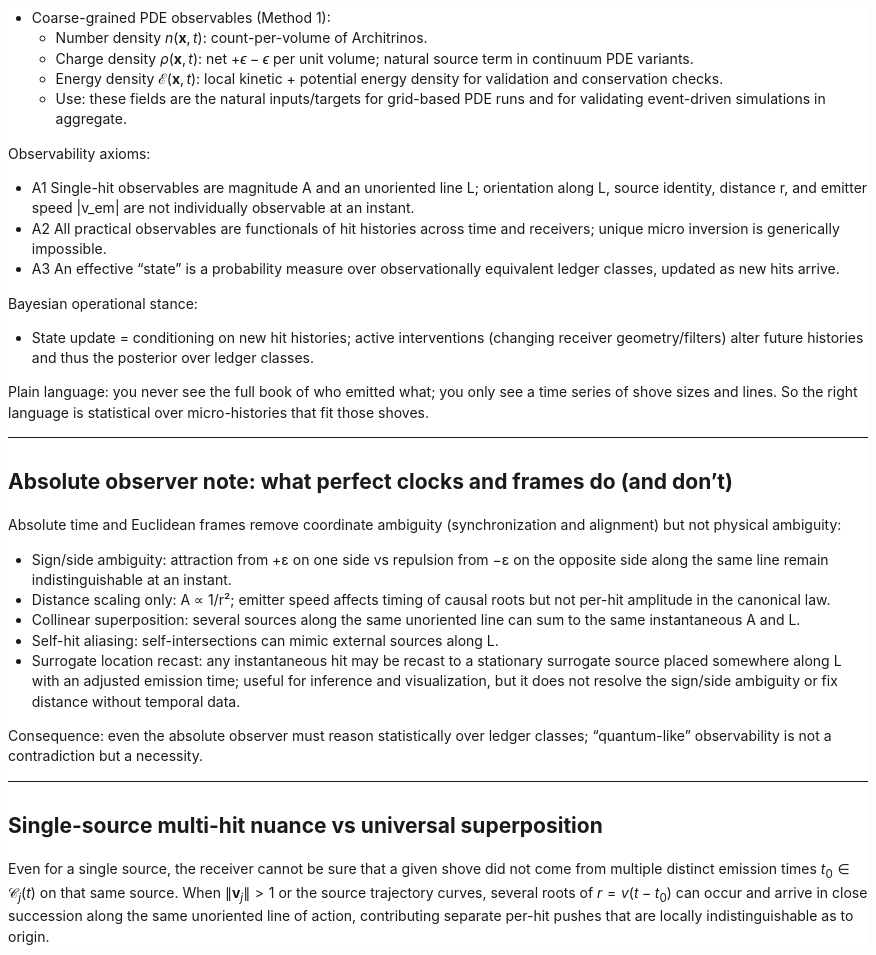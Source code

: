 - Coarse-grained PDE observables (Method 1):
  - Number density $n(\mathbf{x}, t)$: count-per-volume of Architrinos.
  - Charge density $\rho(\mathbf{x}, t)$: net $+\epsilon-\epsilon$ per unit volume; natural source term in continuum PDE variants.
  - Energy density $\mathcal{E}(\mathbf{x}, t)$: local kinetic + potential energy density for validation and conservation checks.
  - Use: these fields are the natural inputs/targets for grid-based PDE runs and for validating event-driven simulations in aggregate.

Observability axioms:
- A1 Single-hit observables are magnitude A and an unoriented line L; orientation along L, source identity, distance r, and emitter speed |v_em| are not individually observable at an instant.
- A2 All practical observables are functionals of hit histories across time and receivers; unique micro inversion is generically impossible.
- A3 An effective “state” is a probability measure over observationally equivalent ledger classes, updated as new hits arrive.

Bayesian operational stance:
- State update = conditioning on new hit histories; active interventions (changing receiver geometry/filters) alter future histories and thus the posterior over ledger classes.

Plain language: you never see the full book of who emitted what; you only see a time series of shove sizes and lines. So the right language is statistical over micro-histories that fit those shoves.

---

## Absolute observer note: what perfect clocks and frames do (and don’t)

Absolute time and Euclidean frames remove coordinate ambiguity (synchronization and alignment) but not physical ambiguity:
- Sign/side ambiguity: attraction from +ε on one side vs repulsion from −ε on the opposite side along the same line remain indistinguishable at an instant.
- Distance scaling only: A ∝ 1/r²; emitter speed affects timing of causal roots but not per-hit amplitude in the canonical law.
- Collinear superposition: several sources along the same unoriented line can sum to the same instantaneous A and L.
- Self-hit aliasing: self-intersections can mimic external sources along L.
- Surrogate location recast: any instantaneous hit may be recast to a stationary surrogate source placed somewhere along L with an adjusted emission time; useful for inference and visualization, but it does not resolve the sign/side ambiguity or fix distance without temporal data.

Consequence: even the absolute observer must reason statistically over ledger classes; “quantum-like” observability is not a contradiction but a necessity.

---

## Single-source multi-hit nuance vs universal superposition

Even for a single source, the receiver cannot be sure that a given shove did not come from multiple distinct emission times $t_0 \in \mathcal{C}_j(t)$ on that same source. When $\lVert \mathbf{v}_j \rVert > 1$ or the source trajectory curves, several roots of $r = v(t - t_0)$ can occur and arrive in close succession along the same unoriented line of action, contributing separate per-hit pushes that are locally indistinguishable as to origin.
